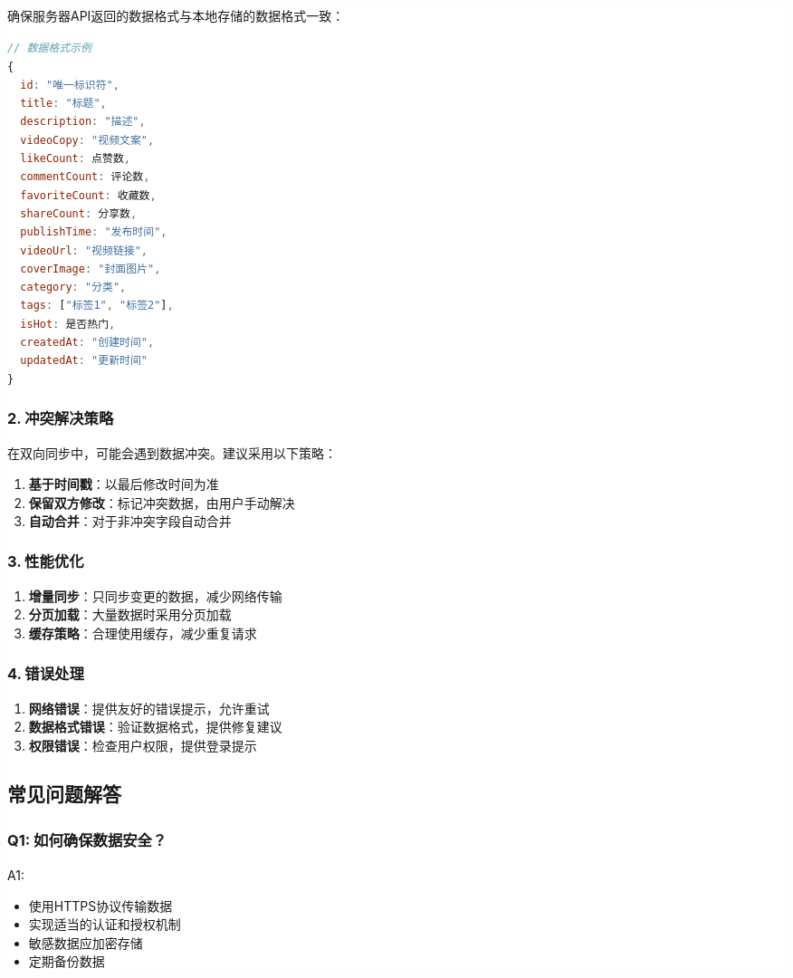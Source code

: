确保服务器API返回的数据格式与本地存储的数据格式一致：

```javascript
// 数据格式示例
{
  id: "唯一标识符",
  title: "标题",
  description: "描述",
  videoCopy: "视频文案",
  likeCount: 点赞数,
  commentCount: 评论数,
  favoriteCount: 收藏数,
  shareCount: 分享数,
  publishTime: "发布时间",
  videoUrl: "视频链接",
  coverImage: "封面图片",
  category: "分类",
  tags: ["标签1", "标签2"],
  isHot: 是否热门,
  createdAt: "创建时间",
  updatedAt: "更新时间"
}
```

### 2. 冲突解决策略

在双向同步中，可能会遇到数据冲突。建议采用以下策略：

1. **基于时间戳**：以最后修改时间为准
2. **保留双方修改**：标记冲突数据，由用户手动解决
3. **自动合并**：对于非冲突字段自动合并

### 3. 性能优化

1. **增量同步**：只同步变更的数据，减少网络传输
2. **分页加载**：大量数据时采用分页加载
3. **缓存策略**：合理使用缓存，减少重复请求

### 4. 错误处理

1. **网络错误**：提供友好的错误提示，允许重试
2. **数据格式错误**：验证数据格式，提供修复建议
3. **权限错误**：检查用户权限，提供登录提示

## 常见问题解答

### Q1: 如何确保数据安全？

A1: 
- 使用HTTPS协议传输数据
- 实现适当的认证和授权机制
- 敏感数据应加密存储
- 定期备份数据
